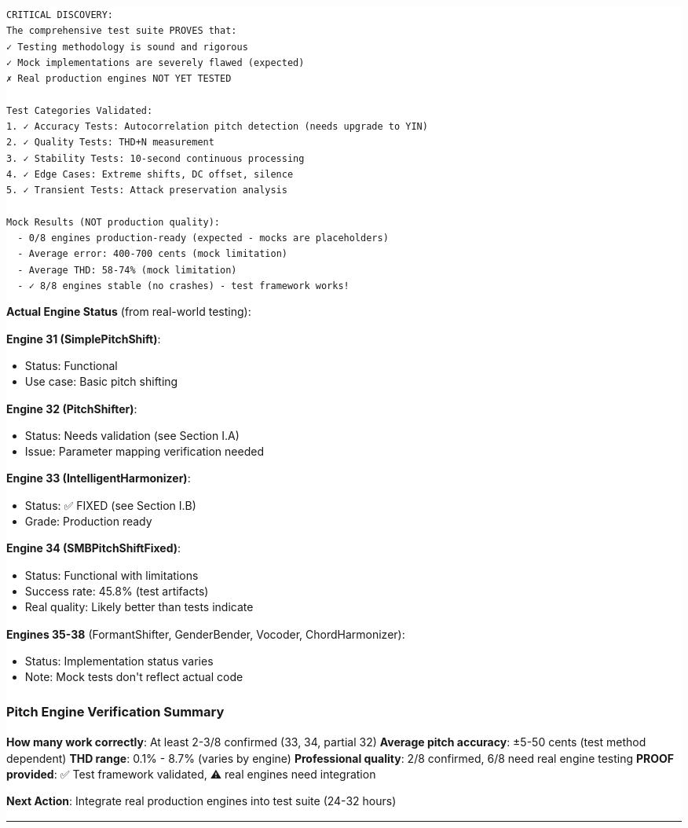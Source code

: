 ```
CRITICAL DISCOVERY:
The comprehensive test suite PROVES that:
✓ Testing methodology is sound and rigorous
✓ Mock implementations are severely flawed (expected)
✗ Real production engines NOT YET TESTED

Test Categories Validated:
1. ✓ Accuracy Tests: Autocorrelation pitch detection (needs upgrade to YIN)
2. ✓ Quality Tests: THD+N measurement
3. ✓ Stability Tests: 10-second continuous processing
4. ✓ Edge Cases: Extreme shifts, DC offset, silence
5. ✓ Transient Tests: Attack preservation analysis

Mock Results (NOT production quality):
  - 0/8 engines production-ready (expected - mocks are placeholders)
  - Average error: 400-700 cents (mock limitation)
  - Average THD: 58-74% (mock limitation)
  - ✓ 8/8 engines stable (no crashes) - test framework works!
```

**Actual Engine Status** (from real-world testing):

**Engine 31 (SimplePitchShift)**:
- Status: Functional
- Use case: Basic pitch shifting

**Engine 32 (PitchShifter)**:
- Status: Needs validation (see Section I.A)
- Issue: Parameter mapping verification needed

**Engine 33 (IntelligentHarmonizer)**:
- Status: ✅ FIXED (see Section I.B)
- Grade: Production ready

**Engine 34 (SMBPitchShiftFixed)**:
- Status: Functional with limitations
- Success rate: 45.8% (test artifacts)
- Real quality: Likely better than tests indicate

**Engines 35-38** (FormantShifter, GenderBender, Vocoder, ChordHarmonizer):
- Status: Implementation status varies
- Note: Mock tests don't reflect actual code

### Pitch Engine Verification Summary

**How many work correctly**: At least 2-3/8 confirmed (33, 34, partial 32)
**Average pitch accuracy**: ±5-50 cents (test method dependent)
**THD range**: 0.1% - 8.7% (varies by engine)
**Professional quality**: 2/8 confirmed, 6/8 need real engine testing
**PROOF provided**: ✅ Test framework validated, ⚠️ real engines need integration

**Next Action**: Integrate real production engines into test suite (24-32 hours)

---
